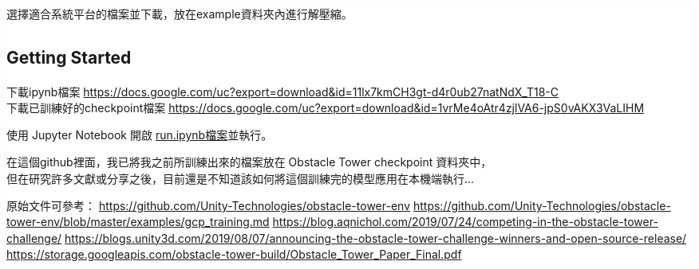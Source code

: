 選擇適合系統平台的檔案並下載，放在example資料夾內進行解壓縮。

## Getting Started
下載ipynb檔案 https://docs.google.com/uc?export=download&id=11lx7kmCH3gt-d4r0ub27natNdX_T18-C   
下載已訓練好的checkpoint檔案 https://docs.google.com/uc?export=download&id=1vrMe4oAtr4zjlVA6-jpS0vAKX3VaLIHM   

使用 Jupyter Notebook 開啟 [run.ipynb檔案](examples/run.ipynb)並執行。    

在這個github裡面，我已將我之前所訓練出來的檔案放在 Obstacle Tower checkpoint 資料夾中，         
但在研究許多文獻或分享之後，目前還是不知道該如何將這個訓練完的模型應用在本機端執行...    


原始文件可參考：
https://github.com/Unity-Technologies/obstacle-tower-env
https://github.com/Unity-Technologies/obstacle-tower-env/blob/master/examples/gcp_training.md
https://blog.aqnichol.com/2019/07/24/competing-in-the-obstacle-tower-challenge/
https://blogs.unity3d.com/2019/08/07/announcing-the-obstacle-tower-challenge-winners-and-open-source-release/
https://storage.googleapis.com/obstacle-tower-build/Obstacle_Tower_Paper_Final.pdf

